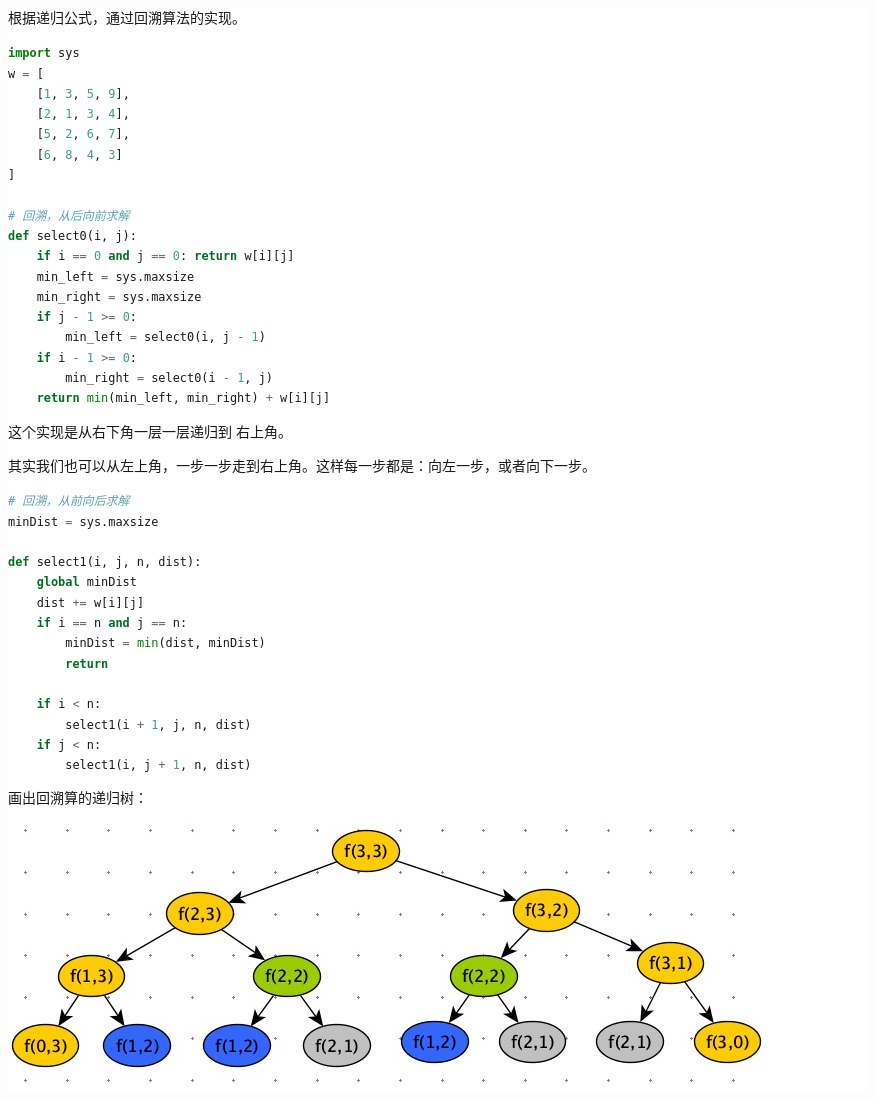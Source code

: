 根据递归公式，通过回溯算法的实现。

```python
import sys
w = [
    [1, 3, 5, 9],
    [2, 1, 3, 4],
    [5, 2, 6, 7],
    [6, 8, 4, 3]
]

# 回溯，从后向前求解
def select0(i, j):
    if i == 0 and j == 0: return w[i][j]
    min_left = sys.maxsize
    min_right = sys.maxsize
    if j - 1 >= 0:
        min_left = select0(i, j - 1)
    if i - 1 >= 0:
        min_right = select0(i - 1, j)
    return min(min_left, min_right) + w[i][j]
```

这个实现是从右下角一层一层递归到 右上角。



其实我们也可以从左上角，一步一步走到右上角。这样每一步都是：向左一步，或者向下一步。

```python
# 回溯，从前向后求解
minDist = sys.maxsize

def select1(i, j, n, dist):
    global minDist
    dist += w[i][j]
    if i == n and j == n:
        minDist = min(dist, minDist)
        return

    if i < n:
        select1(i + 1, j, n, dist)
    if j < n:
        select1(i, j + 1, n, dist)
```

画出回溯算的递归树：

![](images/20200515222243.jpg)
